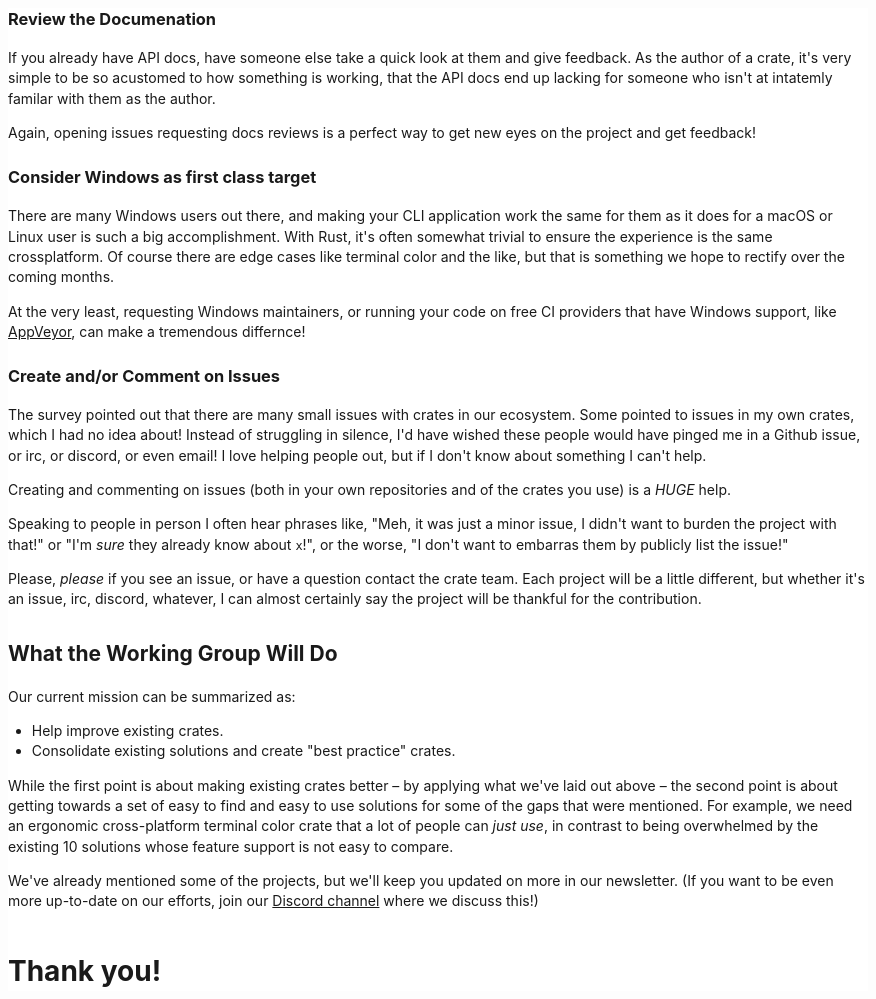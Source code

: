 ### Review the Documenation

If you already have API docs, have someone else take a quick look at them and give feedback. As the author of a crate, it's very simple to be so acustomed to how something is working, that the API docs end up lacking for someone who isn't at intatemly familar with them as the author.

Again, opening issues requesting docs reviews is a perfect way to get new eyes on the project and get feedback!

### Consider Windows as first class target

There are many Windows users out there, and making your CLI application work the same for them as it does for a macOS or Linux user is such a big accomplishment. With Rust, it's often somewhat trivial to ensure the experience is the same crossplatform. Of course there are edge cases like terminal color and the like, but that is something we hope to rectify over the coming months.

At the very least, requesting Windows maintainers, or running your code on free CI providers that have Windows support, like [AppVeyor](https://www.appveyor.com/), can make a tremendous differnce!

### Create and/or Comment on Issues

The survey pointed out that there are many small issues with crates in our ecosystem. Some pointed to issues in my own crates, which I had no idea about! Instead of struggling in silence, I'd have wished these people would have pinged me in a Github issue, or irc, or discord, or even email! I love helping people out, but if I don't know about something I can't help.

Creating and commenting on issues (both in your own repositories and of the crates you use) is a *HUGE* help. 

Speaking to people in person I often hear phrases like, "Meh, it was just a minor issue, I didn't want to burden the project with that!" or "I'm *sure* they already know about `x`!", or the worse, "I don't want to embarras them by publicly list the issue!"

Please, *please* if you see an issue, or have a question contact the crate team. Each project will be a little different, but whether it's an issue, irc, discord, whatever, I can almost certainly say the project will be thankful for the contribution.

## What the Working Group Will Do

Our current mission can be summarized as:

- Help improve existing crates.
- Consolidate existing solutions and create "best practice" crates.

While the first point is about making existing crates better – by applying what we've laid out above – the second point is about getting towards a set of easy to find and easy to use solutions for some of the gaps that were mentioned. For example, we need an ergonomic cross-platform terminal color crate that a lot of people can _just use_, in contrast to being overwhelmed by the existing 10 solutions whose feature support is not easy to compare.

We've already mentioned some of the projects, but we'll keep you updated on more in our newsletter. (If you want to be even more up-to-date on our efforts, join our [Discord channel](https://discord.gg/dwq4Zme) where we discuss this!)

# Thank you!
